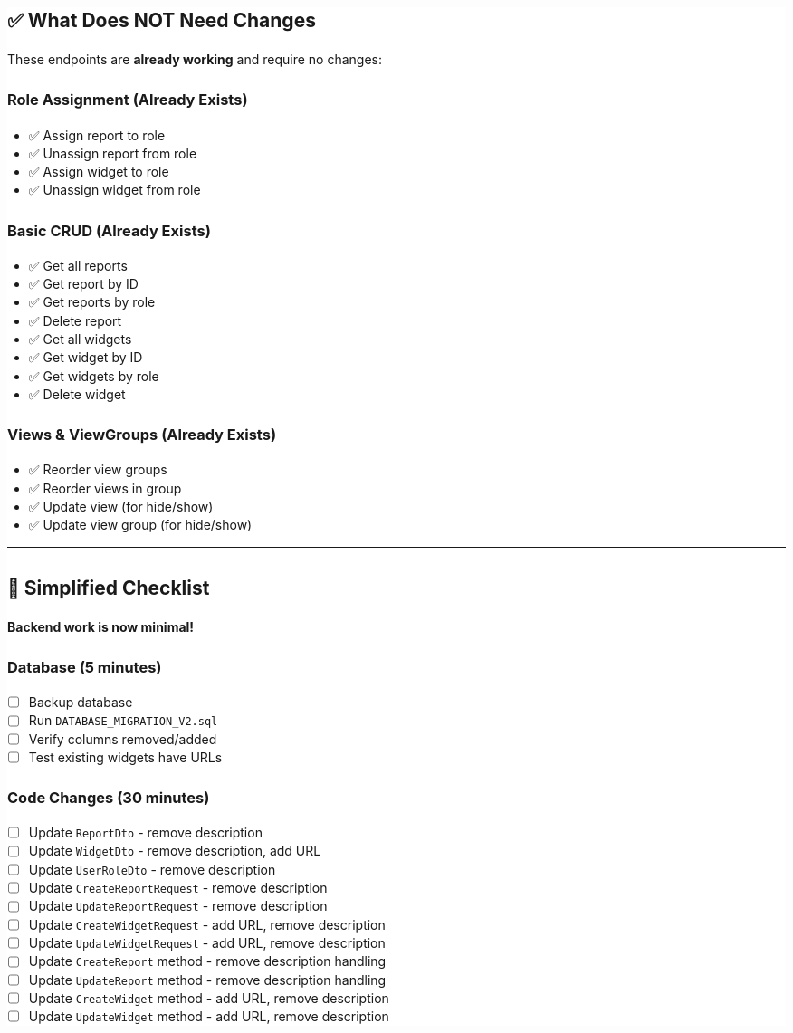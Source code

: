 
## ✅ What Does NOT Need Changes

These endpoints are **already working** and require no changes:

### Role Assignment (Already Exists)
- ✅ Assign report to role
- ✅ Unassign report from role
- ✅ Assign widget to role
- ✅ Unassign widget from role

### Basic CRUD (Already Exists)
- ✅ Get all reports
- ✅ Get report by ID
- ✅ Get reports by role
- ✅ Delete report
- ✅ Get all widgets
- ✅ Get widget by ID
- ✅ Get widgets by role
- ✅ Delete widget

### Views & ViewGroups (Already Exists)
- ✅ Reorder view groups
- ✅ Reorder views in group
- ✅ Update view (for hide/show)
- ✅ Update view group (for hide/show)

---

## 🎯 Simplified Checklist

**Backend work is now minimal!**

### Database (5 minutes)
- [ ] Backup database
- [ ] Run `DATABASE_MIGRATION_V2.sql`
- [ ] Verify columns removed/added
- [ ] Test existing widgets have URLs

### Code Changes (30 minutes)
- [ ] Update `ReportDto` - remove description
- [ ] Update `WidgetDto` - remove description, add URL
- [ ] Update `UserRoleDto` - remove description
- [ ] Update `CreateReportRequest` - remove description
- [ ] Update `UpdateReportRequest` - remove description
- [ ] Update `CreateWidgetRequest` - add URL, remove description
- [ ] Update `UpdateWidgetRequest` - add URL, remove description
- [ ] Update `CreateReport` method - remove description handling
- [ ] Update `UpdateReport` method - remove description handling
- [ ] Update `CreateWidget` method - add URL, remove description
- [ ] Update `UpdateWidget` method - add URL, remove description
